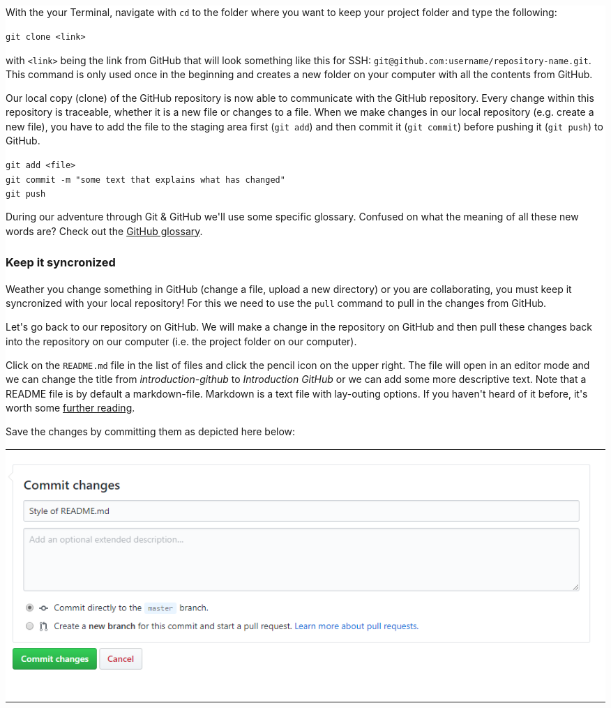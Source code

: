 With the your Terminal, navigate with `cd` to the folder where you want to keep your project folder and type the following:
```
git clone <link>
```
with `<link>` being the link from GitHub that will look something like this for SSH: `git@github.com:username/repository-name.git`. This command is only used once in the beginning and creates a new folder on your computer with all the contents from GitHub. 

Our local copy (clone) of the GitHub repository is now able to communicate with the GitHub repository. Every change within this repository is traceable, whether it is a new file or changes to a file. When we make changes in our local repository (e.g. create a new file), you have to add the file to the staging area first (`git add`) and then commit it (`git commit`) before pushing it (`git push`) to GitHub. 

```
git add <file>
git commit -m "some text that explains what has changed"
git push
```


During our adventure through Git & GitHub we'll use some specific glossary. Confused on what the meaning of all these new words are? Check out the [GitHub glossary](https://help.github.com/en/github/getting-started-with-github/github-glossary).




### Keep it syncronized
Weather you change something in GitHub (change a file, upload a new directory) or you are collaborating, you must keep it syncronized with your local repository!
For this we need to use the `pull` command to pull in the changes from GitHub. 

Let's go back to our repository on GitHub. We will make a change in the repository on GitHub and then pull these changes back into the repository on our computer (i.e. the project folder on our computer). 

Click on the `README.md` file in the list of files and click the pencil icon on the upper right. The file will open in an editor mode and we can change the title from *introduction-github* to *Introduction GitHub* or we can add some more descriptive text. Note that a README file is by default a markdown-file. Markdown is a text file with lay-outing options. If you haven't heard of it before, it's worth some [further reading](https://guides.github.com/features/mastering-markdown/).

Save the changes by committing them as depicted here below:

---

<center><img src="../../images/images_tutorial/commitReadme.PNG"/></center>

---